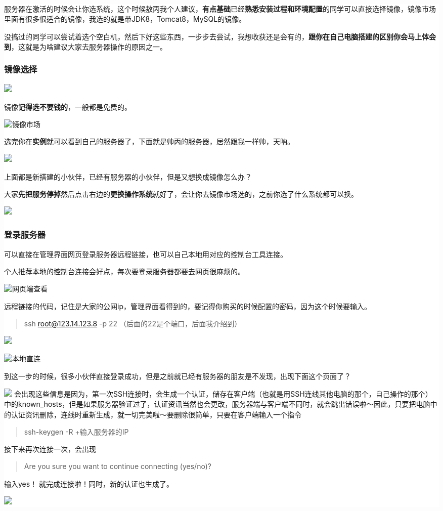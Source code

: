 服务器在激活的时候会让你选系统，这个时候敖丙我个人建议，**有点基础**已经**熟悉安装过程和环境配置**的同学可以直接选择镜像，镜像市场里面有很多很适合的镜像，我选的就是带JDK8，Tomcat8，MySQL的镜像。

没搞过的同学可以尝试着选个空白机，然后下好这些东西，一步步去尝试，我想收获还是会有的，**跟你在自己电脑搭建的区别你会马上体会到**，这就是为啥建议大家去服务器操作的原因之一。

### 镜像选择

![](https://tva1.sinaimg.cn/large/006tNbRwly1g9h35s5lulj30p10baq4b.jpg)

镜像**记得选不要钱的**，一般都是免费的。

![镜像市场](https://tva1.sinaimg.cn/large/006tNbRwly1g9h3664wnqj30pi0h1426.jpg)

选完你在**实例**就可以看到自己的服务器了，下面就是帅丙的服务器，居然跟我一样帅，天呐。

![](https://tva1.sinaimg.cn/large/006tNbRwly1g9h37h8hrsj31hb0eidij.jpg)

上面都是新搭建的小伙伴，已经有服务器的小伙伴，但是又想换成镜像怎么办？

大家**先把服务停掉**然后点击右边的**更换操作系统**就好了，会让你去镜像市场选的，之前你选了什么系统都可以换。

![](https://tva1.sinaimg.cn/large/006tNbRwly1g9jqvjvpxrj30bp0c3wf8.jpg)

### 登录服务器

可以直接在管理界面网页登录服务器远程链接，也可以自己本地用对应的控制台工具连接。

个人推荐本地的控制台连接会好点，每次要登录服务器都要去网页很麻烦的。

![网页端查看](https://tva1.sinaimg.cn/large/006tNbRwly1g9h38pgln7j31ha0co0tl.jpg)

远程链接的代码，记住是大家的公网ip，管理界面看得到的，要记得你购买的时候配置的密码，因为这个时候要输入。

> ssh root@123.14.123.8 -p 22      （后面的22是个端口，后面我介绍到）

![](https://tva1.sinaimg.cn/large/006tNbRwly1g9jsgz4fy9j30m607p3zb.jpg)

![本地直连](https://tva1.sinaimg.cn/large/006tNbRwly1g9h39violrj30js04iaa3.jpg)

到这一步的时候，很多小伙伴直接登录成功，但是之前就已经有服务器的朋友是不发现，出现下面这个页面了？

![](https://tva1.sinaimg.cn/large/006tNbRwly1g9h3aia50bj310w0dejtx.jpg)
 会出现这些信息是因为，第一次SSH连接时，会生成一个认证，储存在客户端（也就是用SSH连线其他电脑的那个，自己操作的那个）中的known_hosts，但是如果服务器验证过了，认证资讯当然也会更改，服务器端与客户端不同时，就会跳出错误啦～因此，只要把电脑中的认证资讯删除，连线时重新生成，就一切完美啦～要删除很简单，只要在客户端输入一个指令

> ssh-keygen -R +输入服务器的IP

 接下来再次连接一次，会出现

>  Are you sure you want to continue connecting (yes/no)?

 输入yes！
 就完成连接啦！同时，新的认证也生成了。

![](https://tva1.sinaimg.cn/large/006tNbRwly1g9h3brnwi2j30ri07gdgl.jpg)
